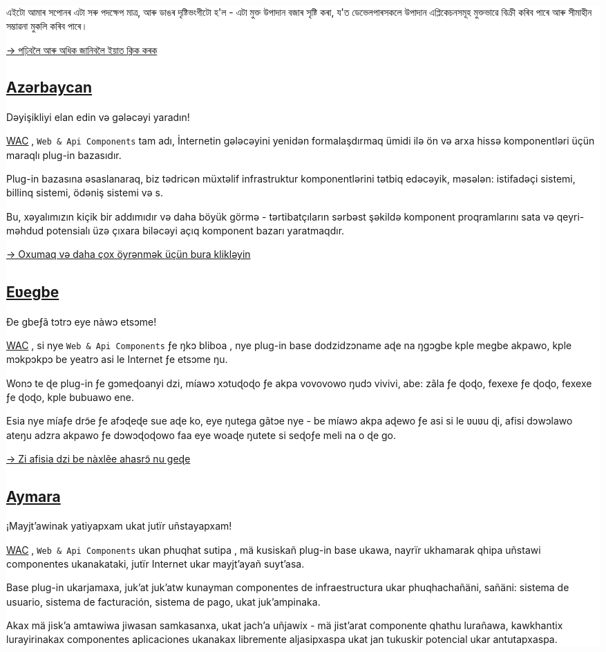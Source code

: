 এইটো আমাৰ সপোনৰ এটা সৰু পদক্ষেপ মাত্ৰ, আৰু ডাঙৰ দৃষ্টিভংগীটো হ'ল - এটা মুক্ত উপাদান বজাৰ সৃষ্টি কৰা, য'ত ডেভেলপাৰসকলে উপাদান এপ্লিকেচনসমূহ মুক্তভাৱে বিক্ৰী কৰিব পাৰে আৰু সীমাহীন সম্ভাৱনা মুকলি কৰিব পাৰে।

[→ পঢ়িবলৈ আৰু অধিক জানিবলৈ ইয়াত ক্লিক কৰক](https://github.com/wacdoc/as/blob/main/README.md#readme)

## [Azərbaycan](https://github.com/wacdoc/az/blob/main/README.md#readme)

Dəyişikliyi elan edin və gələcəyi yaradın!

[WAC](https://wac.tax) , `Web & Api Components` tam adı, İnternetin gələcəyini yenidən formalaşdırmaq ümidi ilə ön və arxa hissə komponentləri üçün maraqlı plug-in bazasıdır.

Plug-in bazasına əsaslanaraq, biz tədricən müxtəlif infrastruktur komponentlərini tətbiq edəcəyik, məsələn: istifadəçi sistemi, billinq sistemi, ödəniş sistemi və s.

Bu, xəyalımızın kiçik bir addımıdır və daha böyük görmə - tərtibatçıların sərbəst şəkildə komponent proqramlarını sata və qeyri-məhdud potensialı üzə çıxara biləcəyi açıq komponent bazarı yaratmaqdır.

[→ Oxumaq və daha çox öyrənmək üçün bura klikləyin](https://github.com/wacdoc/az/blob/main/README.md#readme)

## [Eʋegbe](https://github.com/wacdoc/ee/blob/main/README.md#readme)

Ðe gbeƒã tɔtrɔ eye nàwɔ etsɔme!

[WAC](https://wac.tax) , si nye `Web & Api Components` ƒe ŋkɔ bliboa , nye plug-in base dodzidzɔname aɖe na ŋgɔgbe kple megbe akpawo, kple mɔkpɔkpɔ be yeatrɔ asi le Internet ƒe etsɔme ŋu.

Wonɔ te ɖe plug-in ƒe gɔmeɖoanyi dzi, míawɔ xɔtuɖoɖo ƒe akpa vovovowo ŋudɔ vivivi, abe: zãla ƒe ɖoɖo, fexexe ƒe ɖoɖo, fexexe ƒe ɖoɖo, kple bubuawo ene.

Esia nye míaƒe drɔ̃e ƒe afɔɖeɖe sue aɖe ko, eye ŋutega gãtɔe nye - be míawɔ akpa aɖewo ƒe asi si le ʋuʋu ɖi, afisi dɔwɔlawo ateŋu adzra akpawo ƒe dɔwɔɖoɖowo faa eye woaɖe ŋutete si seɖoƒe meli na o ɖe go.

[→ Zi afisia dzi be nàxlẽe ahasrɔ̃ nu geɖe](https://github.com/wacdoc/ee/blob/main/README.md#readme)

## [Aymara](https://github.com/wacdoc/ay/blob/main/README.md#readme)

¡Mayjt’awinak yatiyapxam ukat jutïr uñstayapxam!

[WAC](https://wac.tax) , `Web & Api Components` ukan phuqhat sutipa , mä kusiskañ plug-in base ukawa, nayrïr ukhamarak qhipa uñstawi componentes ukanakataki, jutïr Internet ukar mayjt’ayañ suyt’asa.

Base plug-in ukarjamaxa, juk’at juk’atw kunayman componentes de infraestructura ukar phuqhachañäni, sañäni: sistema de usuario, sistema de facturación, sistema de pago, ukat juk’ampinaka.

Akax mä jisk’a amtawiwa jiwasan samkasanxa, ukat jach’a uñjawix - mä jist’arat componente qhathu lurañawa, kawkhantix lurayirinakax componentes aplicaciones ukanakax libremente aljasipxaspa ukat jan tukuskir potencial ukar antutapxaspa.
